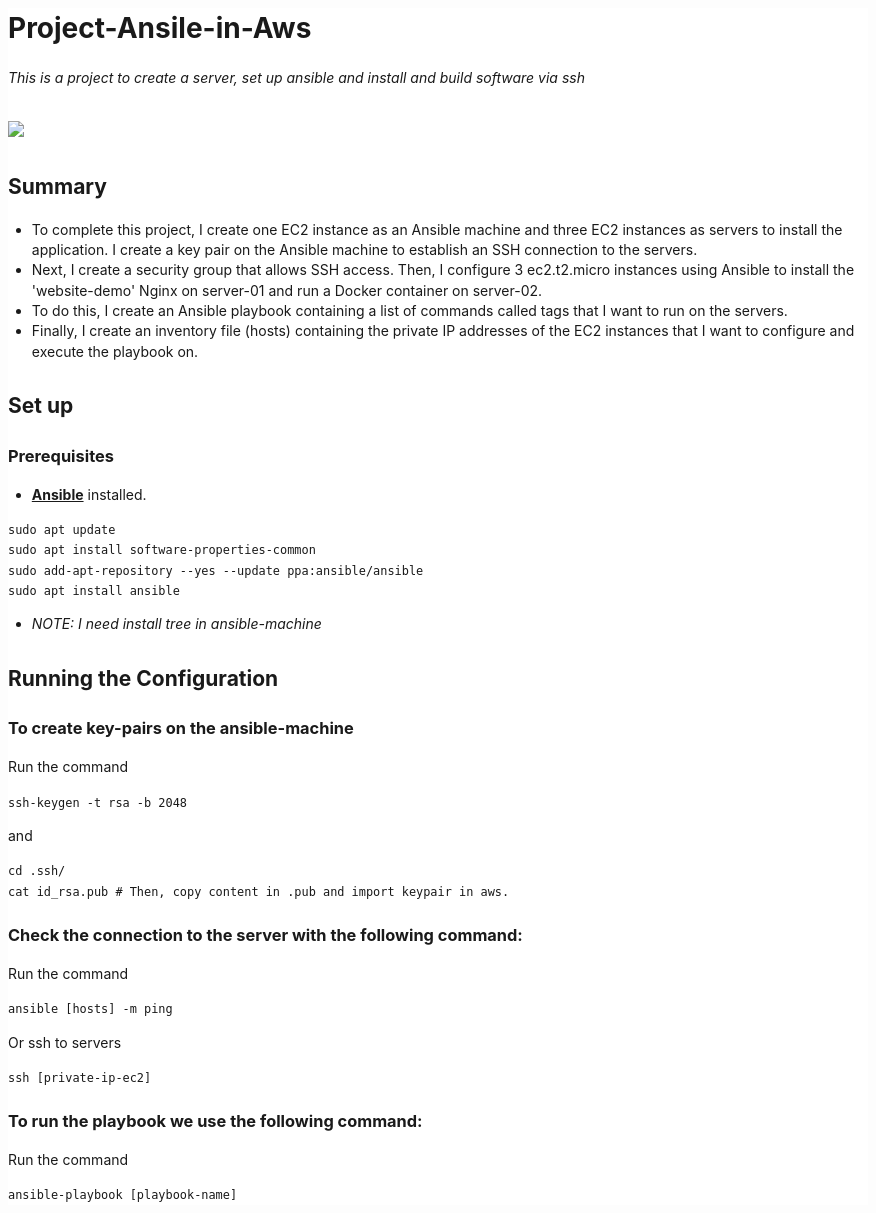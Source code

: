 # Project-Ansile-in-Aws

<h6>This is a project to create a server, set up ansible and install and build software via ssh</h6>
<img src="https://webexample75.files.wordpress.com/2023/04/architecture-image.png" height="auto" width="100%" />

## Summary
- To complete this project, I create one EC2 instance as an Ansible machine and three EC2 instances as servers to install the application. I create a key pair on the Ansible machine to establish an SSH connection to the servers.
- Next, I create a security group that allows SSH access. Then, I configure 3 ec2.t2.micro instances using Ansible to install the 'website-demo' Nginx on server-01 and run a Docker container on server-02.  
- To do this, I create an Ansible playbook containing a list of commands called tags that I want to run on the servers.
- Finally, I create an inventory file (hosts) containing the private IP addresses of the EC2 instances that I want to configure and execute the playbook on.
## Set up 
### Prerequisites
- **[Ansible](https://docs.ansible.com/ansible/latest/installation_guide/intro_installation.html)** installed.
```properties
sudo apt update
sudo apt install software-properties-common
sudo add-apt-repository --yes --update ppa:ansible/ansible
sudo apt install ansible
``` 
- <i>NOTE: I need install tree in ansible-machine 
</i>

## Running the Configuration

### To create key-pairs on the ansible-machine
  Run the command
```properties
ssh-keygen -t rsa -b 2048
```
 and
```properties
cd .ssh/
cat id_rsa.pub # Then, copy content in .pub and import keypair in aws.
```
### Check the connection to the server with the following command:
  Run the command
```properties
ansible [hosts] -m ping
```  
Or ssh to servers
```properties
ssh [private-ip-ec2]
``` 
 ### To run the playbook we use the following command:
  Run the command
```properties
ansible-playbook [playbook-name]
```
